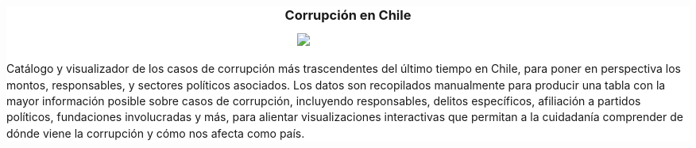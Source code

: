 <h3 style="margin-top:0px;text-align:center;">Corrupción en Chile</h3>
</a>
<div style="margin:auto;max-width:128px;margin-top:-6px;">
<a href="/apps/corrupcion_chile/">
<img src="/apps/corrupcion_chile/corrupcion_chile-featured.png"/>
</a>
</div>
<p>Catálogo y visualizador de los casos de corrupción más trascendentes del último tiempo en Chile, para poner en perspectiva los montos, responsables, y sectores políticos asociados. Los datos son recopilados manualmente para producir una tabla con la mayor información posible sobre casos de corrupción, incluyendo responsables, delitos específicos, afiliación a partidos políticos, fundaciones involucradas y más, para alientar visualizaciones interactivas que permitan a la cuidadanía comprender de dónde viene la corrupción y cómo nos afecta como país.</p>
<a href="/apps/corrupcion_chile/">